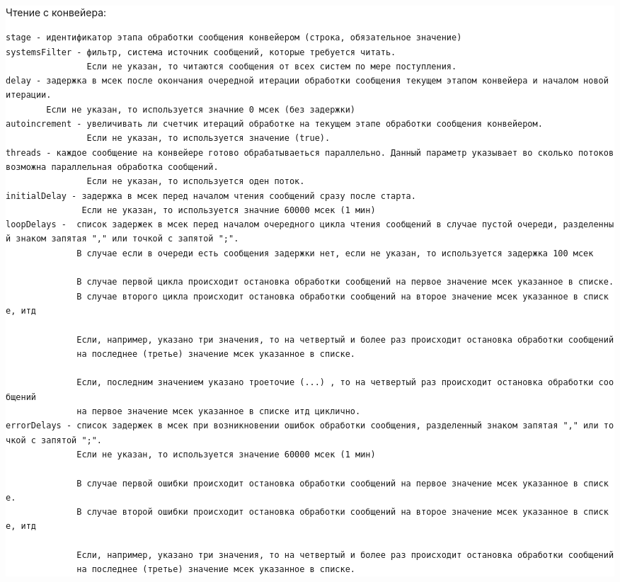 Чтение с конвейера:
    <from uri="arina-sq:{DATA_SOURCE}?
               stage={STAGE_NAME}&amp;
               [systemsFilter={SOURCE_SYSID}&amp;]
               [delay=0&amp;]
               [autoincrement=true|false&amp;]
               [threads=1&amp;]
               [initialDelay=60000&amp;]
               [loopDelays=100[,|;]200[,|;]300[,|;]400[,|;]500[,|;]1000[,|;]...]&amp;]
               [errorDelays=10000[,|]30000[,|]60000[,|]10000[,|]30000[,|]60000[,|]...]
    "/>

    stage - идентификатор этапа обработки сообщения конвейером (строка, обязательное значение)
    systemsFilter - фильтр, система источник сообщений, которые требуется читать.
                    Если не указан, то читаются сообщения от всех систем по мере поступления.
    delay - задержка в мсек после окончания очередной итерации обработки сообщения текущем этапом конвейера и началом новой итерации.
            Если не указан, то используется значние 0 мсек (без задержки)
    autoincrement - увеличивать ли счетчик итераций обработке на текущем этапе обработки сообщения конвейером.
                    Если не указан, то используется значение (true).
    threads - каждое сообщение на конвейере готово обрабатываеться параллельно. Данный параметр указывает во сколько потоков возможна параллельная обработка сообщений.
                    Если не указан, то используется оден поток.
    initialDelay - задержка в мсек перед началом чтения сообщений сразу после старта.
                   Если не указан, то используется значние 60000 мсек (1 мин)
    loopDelays -  список задержек в мсек перед началом очередного цикла чтения сообщений в случае пустой очереди, разделенный знаком запятая "," или точкой с запятой ";".
                  В случае если в очереди есть сообщения задержки нет, если не указан, то используется задержка 100 мсек

                  В случае первой цикла происходит остановка обработки сообщений на первое значение мсек указанное в списке.
                  В случае второго цикла происходит остановка обработки сообщений на второе значение мсек указанное в списке, итд

                  Если, например, указано три значения, то на четвертый и более раз происходит остановка обработки сообщений
                  на последнее (третье) значение мсек указанное в списке.

                  Если, последним значением указано троеточие (...) , то на четвертый раз происходит остановка обработки сообщений
                  на первое значение мсек указанное в списке итд циклично.
    errorDelays - список задержек в мсек при возникновении ошибок обработки сообщения, разделенный знаком запятая "," или точкой с запятой ";".
                  Если не указан, то используется значение 60000 мсек (1 мин)

                  В случае первой ошибки происходит остановка обработки сообщений на первое значение мсек указанное в списке.
                  В случае второй ошибки происходит остановка обработки сообщений на второе значение мсек указанное в списке, итд

                  Если, например, указано три значения, то на четвертый и более раз происходит остановка обработки сообщений
                  на последнее (третье) значение мсек указанное в списке.
